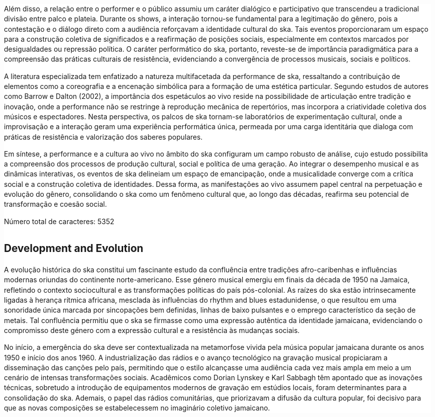 Além disso, a relação entre o performer e o público assumiu um caráter dialógico e participativo que
transcendeu a tradicional divisão entre palco e plateia. Durante os shows, a interação tornou-se
fundamental para a legitimação do gênero, pois a contestação e o diálogo direto com a audiência
reforçavam a identidade cultural do ska. Tais eventos proporcionaram um espaço para a construção
coletiva de significados e a reafirmação de posições sociais, especialmente em contextos marcados
por desigualdades ou repressão política. O caráter performático do ska, portanto, reveste-se de
importância paradigmática para a compreensão das práticas culturais de resistência, evidenciando a
convergência de processos musicais, sociais e políticos.

A literatura especializada tem enfatizado a natureza multifacetada da performance de ska,
ressaltando a contribuição de elementos como a coreografia e a encenação simbólica para a formação
de uma estética particular. Segundo estudos de autores como Barrow e Dalton (2002), a importância
dos espetáculos ao vivo reside na possibilidade de articulação entre tradição e inovação, onde a
performance não se restringe à reprodução mecânica de repertórios, mas incorpora a criatividade
coletiva dos músicos e espectadores. Nesta perspectiva, os palcos de ska tornam-se laboratórios de
experimentação cultural, onde a improvisação e a interação geram uma experiência performática única,
permeada por uma carga identitária que dialoga com práticas de resistência e valorização dos saberes
populares.

Em síntese, a performance e a cultura ao vivo no âmbito do ska configuram um campo robusto de
análise, cujo estudo possibilita a compreensão dos processos de produção cultural, social e política
de uma geração. Ao integrar o desempenho musical e as dinâmicas interativas, os eventos de ska
delineiam um espaço de emancipação, onde a musicalidade converge com a crítica social e a construção
coletiva de identidades. Dessa forma, as manifestações ao vivo assumem papel central na perpetuação
e evolução do gênero, consolidando o ska como um fenômeno cultural que, ao longo das décadas,
reafirma seu potencial de transformação e coesão social.

Número total de caracteres: 5352

## Development and Evolution

A evolução histórica do ska constitui um fascinante estudo da confluência entre tradições
afro-caribenhas e influências modernas oriundas do continente norte-americano. Esse género musical
emergiu em finais da década de 1950 na Jamaica, refletindo o contexto sociocultural e as
transformações políticas do país pós-colonial. As raízes do ska estão intrinsecamente ligadas à
herança rítmica africana, mesclada às influências do rhythm and blues estadunidense, o que resultou
em uma sonoridade única marcada por sincopações bem definidas, linhas de baixo pulsantes e o emprego
característico da seção de metais. Tal confluência permitiu que o ska se firmasse como uma expressão
autêntica da identidade jamaicana, evidenciando o compromisso deste género com a expressão cultural
e a resistência às mudanças sociais.

No início, a emergência do ska deve ser contextualizada na metamorfose vivida pela música popular
jamaicana durante os anos 1950 e início dos anos 1960. A industrialização das rádios e o avanço
tecnológico na gravação musical propiciaram a disseminação das canções pelo país, permitindo que o
estilo alcançasse uma audiência cada vez mais ampla em meio a um cenário de intensas transformações
sociais. Acadêmicos como Dorian Lynskey e Karl Sabbagh têm apontado que as inovações técnicas,
sobretudo a introdução de equipamentos modernos de gravação em estúdios locais, foram determinantes
para a consolidação do ska. Ademais, o papel das rádios comunitárias, que priorizavam a difusão da
cultura popular, foi decisivo para que as novas composições se estabelecessem no imaginário coletivo
jamaicano.
